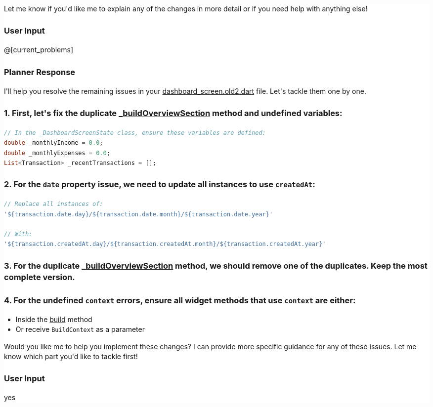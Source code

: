 Let me know if you'd like me to explain any of the changes in more detail or if you need help with anything else!

### User Input

@[current_problems] 

### Planner Response

I'll help you resolve the remaining issues in your [dashboard_screen.old2.dart](cci:7://file:///c:/flutter/FundingMachine/app/lib/screens/home/dashboard_screen.old2.dart:0:0-0:0) file. Let's tackle them one by one.

### 1. First, let's fix the duplicate [_buildOverviewSection](cci:1://file:///c:/flutter/FundingMachine/app/lib/screens/home/dashboard_screen.old2.dart:597:2-619:3) method and undefined variables:

```dart
// In the _DashboardScreenState class, ensure these variables are defined:
double _monthlyIncome = 0.0;
double _monthlyExpenses = 0.0;
List<Transaction> _recentTransactions = [];
```

### 2. For the `date` property issue, we need to update all instances to use `createdAt`:

```dart
// Replace all instances of:
'${transaction.date.day}/${transaction.date.month}/${transaction.date.year}'

// With:
'${transaction.createdAt.day}/${transaction.createdAt.month}/${transaction.createdAt.year}'
```

### 3. For the duplicate [_buildOverviewSection](cci:1://file:///c:/flutter/FundingMachine/app/lib/screens/home/dashboard_screen.old2.dart:597:2-619:3) method, we should remove one of the duplicates. Keep the most complete version.

### 4. For the undefined `context` errors, ensure all widget methods that use `context` are either:
   - Inside the [build](cci:1://file:///c:/flutter/FundingMachine/app/lib/screens/home/dashboard_screen.old2.dart:938:2-993:3) method
   - Or receive `BuildContext` as a parameter

Would you like me to help you implement these changes? I can provide more specific guidance for any of these issues. Let me know which part you'd like to tackle first!

### User Input

yes

